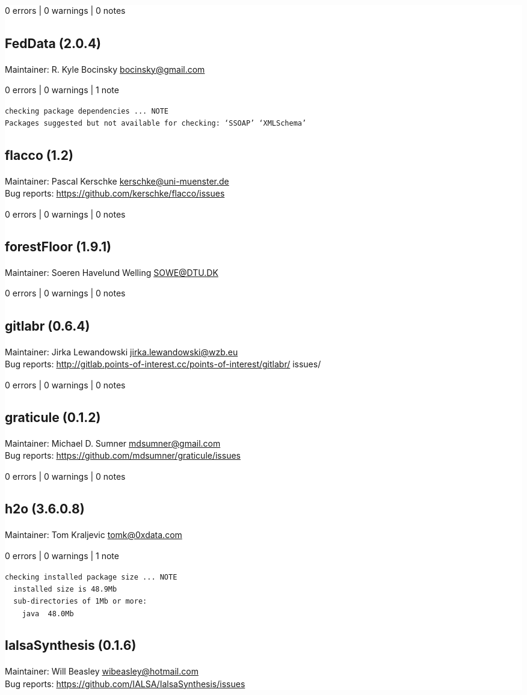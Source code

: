 0 errors | 0 warnings | 0 notes

## FedData (2.0.4)
Maintainer: R. Kyle Bocinsky <bocinsky@gmail.com>

0 errors | 0 warnings | 1 note 

```
checking package dependencies ... NOTE
Packages suggested but not available for checking: ‘SSOAP’ ‘XMLSchema’
```

## flacco (1.2)
Maintainer: Pascal Kerschke <kerschke@uni-muenster.de>  
Bug reports: https://github.com/kerschke/flacco/issues

0 errors | 0 warnings | 0 notes

## forestFloor (1.9.1)
Maintainer: Soeren Havelund Welling <SOWE@DTU.DK>

0 errors | 0 warnings | 0 notes

## gitlabr (0.6.4)
Maintainer: Jirka Lewandowski <jirka.lewandowski@wzb.eu>  
Bug reports: 
        http://gitlab.points-of-interest.cc/points-of-interest/gitlabr/
        issues/

0 errors | 0 warnings | 0 notes

## graticule (0.1.2)
Maintainer: Michael D. Sumner <mdsumner@gmail.com>  
Bug reports: https://github.com/mdsumner/graticule/issues

0 errors | 0 warnings | 0 notes

## h2o (3.6.0.8)
Maintainer: Tom Kraljevic <tomk@0xdata.com>

0 errors | 0 warnings | 1 note 

```
checking installed package size ... NOTE
  installed size is 48.9Mb
  sub-directories of 1Mb or more:
    java  48.0Mb
```

## IalsaSynthesis (0.1.6)
Maintainer: Will Beasley <wibeasley@hotmail.com>  
Bug reports: https://github.com/IALSA/IalsaSynthesis/issues
